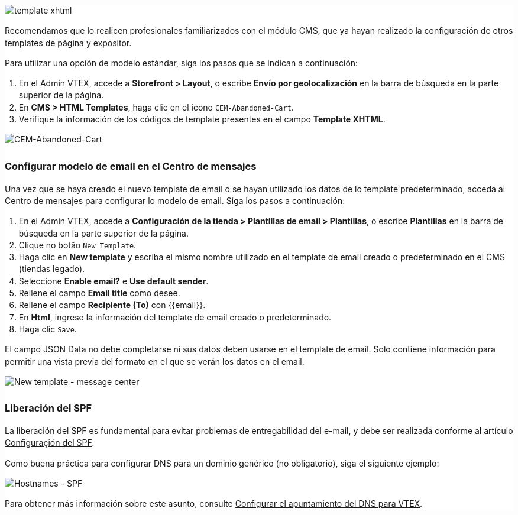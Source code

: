 ![template xhtml](https://images.ctfassets.net/alneenqid6w5/44IZ7N3din2EELL15z5FeQ/5e4164dc9abd8f5139d7934cae41e44c/Template_XHTML.PNG)

<div class="alert alert-warning">
Recomendamos que lo realicen profesionales familiarizados con el módulo CMS, que ya hayan realizado la configuración de otros templates de página y expositor.
</div>

Para utilizar una opción de modelo estándar, siga los pasos que se indican a continuación:

1. En el Admin VTEX, accede a __Storefront > Layout__, o escribe __Envío por geolocalización__ en la barra de búsqueda en la parte superior de la página.
2. En __CMS > HTML Templates__, haga clic en el icono `CEM-Abandoned-Cart`.
3. Verifique la información de los códigos de template presentes en el campo __Template XHTML__.

![CEM-Abandoned-Cart](https://images.ctfassets.net/alneenqid6w5/5ZBXBk2KNJVjekmT7P7RqQ/0dd187775baec69f3deee305c05950cb/CEM-Abandoned-Cart.PNG)

### Configurar modelo de email en el Centro de mensajes

Una vez que se haya creado el nuevo template de email o se hayan utilizado los datos de lo template predeterminado, acceda al Centro de mensajes para configurar lo modelo de email. Siga los pasos a continuación:

1. En el Admin VTEX, accede a __Configuración de la tienda > Plantillas de email > Plantillas__, o escribe __Plantillas__ en la barra de búsqueda en la parte superior de la página.
2. Clique no botão `New Template`.
3. Haga clic en __New template__ y escriba el mismo nombre utilizado en el template de email creado o predeterminado en el CMS (tiendas legado).
4. Seleccione __Enable email?__ e __Use default sender__.
5. Rellene el campo __Email title__ como desee.
6. Rellene el campo __Recipiente (To)__ con {{email}}.
7. En __Html__, ingrese la información del template de email creado o predeterminado.
8. Haga clic `Save`. 

<div class = "alert alert-info">
El campo JSON Data no debe completarse ni sus datos deben usarse en el template de email. Solo contiene información para permitir una vista previa del formato en el que se verán los datos en el email.
</div>

![New template - message center](https://images.ctfassets.net/alneenqid6w5/7nX1YnaZoesV51yG24Z3ls/68a8a4f2f7ad9f9911598b3aab475817/Novo_template.PNG)

### Liberación del SPF

La liberación del SPF es fundamental para evitar problemas de entregabilidad del e-mail, y debe ser realizada conforme al artículo [Configuraçión del SPF](/es/tutorial/configuracao-de-spf--42t0lkl2VyC6Yewc4wA6wI#).

Como buena práctica para configurar DNS para un dominio genérico (no obligatorio), siga el siguiente ejemplo:

![Hostnames - SPF](https://images.ctfassets.net/alneenqid6w5/4txj9x3nVeN7Z3WEZmSpev/45230f3dbeda2d8ee040ec8a6ee39d31/Hostnames_-_SPF.PNG)

Para obtener más información sobre este asunto, consulte [Configurar el apuntamiento del DNS para VTEX](/es/tutorial/configurando-o-apontamento-de-dns-para-a-vtex--tutorials_4280#).
